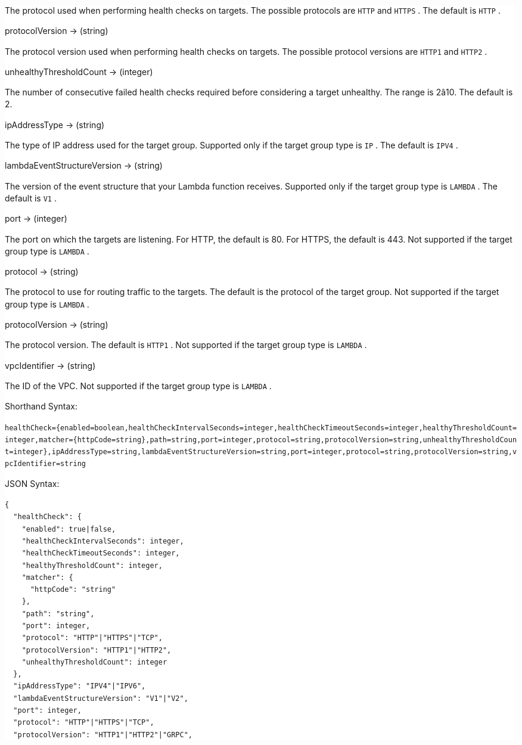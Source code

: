The protocol used when performing health checks on targets. The possible protocols are `HTTP` and `HTTPS` . The default is `HTTP` .

protocolVersion -> (string)

The protocol version used when performing health checks on targets. The possible protocol versions are `HTTP1` and `HTTP2` .

unhealthyThresholdCount -> (integer)

The number of consecutive failed health checks required before considering a target unhealthy. The range is 2â10. The default is 2.

ipAddressType -> (string)

The type of IP address used for the target group. Supported only if the target group type is `IP` . The default is `IPV4` .

lambdaEventStructureVersion -> (string)

The version of the event structure that your Lambda function receives. Supported only if the target group type is `LAMBDA` . The default is `V1` .

port -> (integer)

The port on which the targets are listening. For HTTP, the default is 80. For HTTPS, the default is 443. Not supported if the target group type is `LAMBDA` .

protocol -> (string)

The protocol to use for routing traffic to the targets. The default is the protocol of the target group. Not supported if the target group type is `LAMBDA` .

protocolVersion -> (string)

The protocol version. The default is `HTTP1` . Not supported if the target group type is `LAMBDA` .

vpcIdentifier -> (string)

The ID of the VPC. Not supported if the target group type is `LAMBDA` .

Shorthand Syntax:

```
healthCheck={enabled=boolean,healthCheckIntervalSeconds=integer,healthCheckTimeoutSeconds=integer,healthyThresholdCount=integer,matcher={httpCode=string},path=string,port=integer,protocol=string,protocolVersion=string,unhealthyThresholdCount=integer},ipAddressType=string,lambdaEventStructureVersion=string,port=integer,protocol=string,protocolVersion=string,vpcIdentifier=string
```

JSON Syntax:

```
{
  "healthCheck": {
    "enabled": true|false,
    "healthCheckIntervalSeconds": integer,
    "healthCheckTimeoutSeconds": integer,
    "healthyThresholdCount": integer,
    "matcher": {
      "httpCode": "string"
    },
    "path": "string",
    "port": integer,
    "protocol": "HTTP"|"HTTPS"|"TCP",
    "protocolVersion": "HTTP1"|"HTTP2",
    "unhealthyThresholdCount": integer
  },
  "ipAddressType": "IPV4"|"IPV6",
  "lambdaEventStructureVersion": "V1"|"V2",
  "port": integer,
  "protocol": "HTTP"|"HTTPS"|"TCP",
  "protocolVersion": "HTTP1"|"HTTP2"|"GRPC",
```